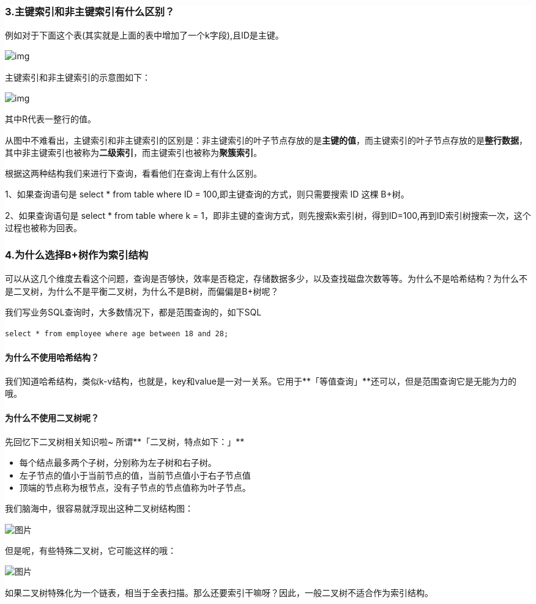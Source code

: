 

###  3.主键索引和非主键索引有什么区别？



例如对于下面这个表(其实就是上面的表中增加了一个k字段),且ID是主键。

![img](https://img2018.cnblogs.com/blog/1644694/201905/1644694-20190505155016157-1108127109.png)

 

主键索引和非主键索引的示意图如下：

![img](https://img2018.cnblogs.com/blog/1644694/201905/1644694-20190505155026646-1387513390.png)

 

其中R代表一整行的值。

从图中不难看出，主键索引和非主键索引的区别是：非主键索引的叶子节点存放的是**主键的值**，而主键索引的叶子节点存放的是**整行数据**，其中非主键索引也被称为**二级索引**，而主键索引也被称为**聚簇索引**。

根据这两种结构我们来进行下查询，看看他们在查询上有什么区别。

1、如果查询语句是 select * from table where ID = 100,即主键查询的方式，则只需要搜索 ID 这棵 B+树。

2、如果查询语句是 select * from table where k = 1，即非主键的查询方式，则先搜索k索引树，得到ID=100,再到ID索引树搜索一次，这个过程也被称为回表。



### 4.为什么选择B+树作为索引结构

可以从这几个维度去看这个问题，查询是否够快，效率是否稳定，存储数据多少，以及查找磁盘次数等等。为什么不是哈希结构？为什么不是二叉树，为什么不是平衡二叉树，为什么不是B树，而偏偏是B+树呢？

我们写业务SQL查询时，大多数情况下，都是范围查询的，如下SQL

```
select * from employee where age between 18 and 28;
```

#### 为什么不使用哈希结构？

我们知道哈希结构，类似k-v结构，也就是，key和value是一对一关系。它用于**「等值查询」**还可以，但是范围查询它是无能为力的哦。

#### 为什么不使用二叉树呢？

先回忆下二叉树相关知识啦~ 所谓**「二叉树，特点如下：」**

- 每个结点最多两个子树，分别称为左子树和右子树。
- 左子节点的值小于当前节点的值，当前节点值小于右子节点值
- 顶端的节点称为根节点，没有子节点的节点值称为叶子节点。

我们脑海中，很容易就浮现出这种二叉树结构图：

![图片](https://mmbiz.qpic.cn/mmbiz_png/sMmr4XOCBzFf5QJ3PsZT6VlERVkFaQGvIzqtnAG7q0kGVqVmOCD97sLO8LAwfjzqKLicDUATfQ2T1Gjn4V36N4w/640?wx_fmt=png&tp=webp&wxfrom=5&wx_lazy=1&wx_co=1)

但是呢，有些特殊二叉树，它可能这样的哦：

![图片](https://mmbiz.qpic.cn/mmbiz_png/sMmr4XOCBzFf5QJ3PsZT6VlERVkFaQGv9HiaTEQl6pItpgh4KD0clUYvd5BIZSUtgxJZnXF6XzqP7Y8MosicyHnQ/640?wx_fmt=png&tp=webp&wxfrom=5&wx_lazy=1&wx_co=1)

如果二叉树特殊化为一个链表，相当于全表扫描。那么还要索引干嘛呀？因此，一般二叉树不适合作为索引结构。
